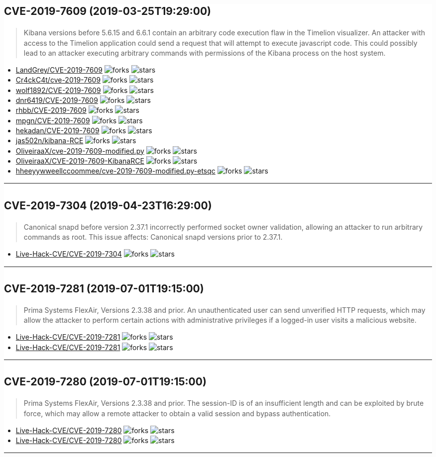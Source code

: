 ## CVE-2019-7609 (2019-03-25T19:29:00)
> Kibana versions before 5.6.15 and 6.6.1 contain an arbitrary code execution flaw in the Timelion visualizer. An attacker with access to the Timelion application could send a request that will attempt to execute javascript code. This could possibly lead to an attacker executing arbitrary commands with permissions of the Kibana process on the host system.
- [LandGrey/CVE-2019-7609](https://github.com/LandGrey/CVE-2019-7609)	<img alt="forks" src="https://img.shields.io/github/forks/LandGrey/CVE-2019-7609">	<img alt="stars" src="https://img.shields.io/github/stars/LandGrey/CVE-2019-7609">
- [Cr4ckC4t/cve-2019-7609](https://github.com/Cr4ckC4t/cve-2019-7609)	<img alt="forks" src="https://img.shields.io/github/forks/Cr4ckC4t/cve-2019-7609">	<img alt="stars" src="https://img.shields.io/github/stars/Cr4ckC4t/cve-2019-7609">
- [wolf1892/CVE-2019-7609](https://github.com/wolf1892/CVE-2019-7609)	<img alt="forks" src="https://img.shields.io/github/forks/wolf1892/CVE-2019-7609">	<img alt="stars" src="https://img.shields.io/github/stars/wolf1892/CVE-2019-7609">
- [dnr6419/CVE-2019-7609](https://github.com/dnr6419/CVE-2019-7609)	<img alt="forks" src="https://img.shields.io/github/forks/dnr6419/CVE-2019-7609">	<img alt="stars" src="https://img.shields.io/github/stars/dnr6419/CVE-2019-7609">
- [rhbb/CVE-2019-7609](https://github.com/rhbb/CVE-2019-7609)	<img alt="forks" src="https://img.shields.io/github/forks/rhbb/CVE-2019-7609">	<img alt="stars" src="https://img.shields.io/github/stars/rhbb/CVE-2019-7609">
- [mpgn/CVE-2019-7609](https://github.com/mpgn/CVE-2019-7609)	<img alt="forks" src="https://img.shields.io/github/forks/mpgn/CVE-2019-7609">	<img alt="stars" src="https://img.shields.io/github/stars/mpgn/CVE-2019-7609">
- [hekadan/CVE-2019-7609](https://github.com/hekadan/CVE-2019-7609)	<img alt="forks" src="https://img.shields.io/github/forks/hekadan/CVE-2019-7609">	<img alt="stars" src="https://img.shields.io/github/stars/hekadan/CVE-2019-7609">
- [jas502n/kibana-RCE](https://github.com/jas502n/kibana-RCE)	<img alt="forks" src="https://img.shields.io/github/forks/jas502n/kibana-RCE">	<img alt="stars" src="https://img.shields.io/github/stars/jas502n/kibana-RCE">
- [OliveiraaX/cve-2019-7609-modified.py](https://github.com/OliveiraaX/cve-2019-7609-modified.py)	<img alt="forks" src="https://img.shields.io/github/forks/OliveiraaX/cve-2019-7609-modified.py">	<img alt="stars" src="https://img.shields.io/github/stars/OliveiraaX/cve-2019-7609-modified.py">
- [OliveiraaX/CVE-2019-7609-KibanaRCE](https://github.com/OliveiraaX/CVE-2019-7609-KibanaRCE)	<img alt="forks" src="https://img.shields.io/github/forks/OliveiraaX/CVE-2019-7609-KibanaRCE">	<img alt="stars" src="https://img.shields.io/github/stars/OliveiraaX/CVE-2019-7609-KibanaRCE">
- [hheeyywweellccoommee/cve-2019-7609-modified.py-etsqc](https://github.com/hheeyywweellccoommee/cve-2019-7609-modified.py-etsqc)	<img alt="forks" src="https://img.shields.io/github/forks/hheeyywweellccoommee/cve-2019-7609-modified.py-etsqc">	<img alt="stars" src="https://img.shields.io/github/stars/hheeyywweellccoommee/cve-2019-7609-modified.py-etsqc">

---
## CVE-2019-7304 (2019-04-23T16:29:00)
> Canonical snapd before version 2.37.1 incorrectly performed socket owner validation, allowing an attacker to run arbitrary commands as root. This issue affects: Canonical snapd versions prior to 2.37.1.
- [Live-Hack-CVE/CVE-2019-7304](https://github.com/Live-Hack-CVE/CVE-2019-7304)	<img alt="forks" src="https://img.shields.io/github/forks/Live-Hack-CVE/CVE-2019-7304">	<img alt="stars" src="https://img.shields.io/github/stars/Live-Hack-CVE/CVE-2019-7304">

---
## CVE-2019-7281 (2019-07-01T19:15:00)
> Prima Systems FlexAir, Versions 2.3.38 and prior. An unauthenticated user can send unverified HTTP requests, which may allow the attacker to perform certain actions with administrative privileges if a logged-in user visits a malicious website.
- [Live-Hack-CVE/CVE-2019-7281](https://github.com/Live-Hack-CVE/CVE-2019-7281)	<img alt="forks" src="https://img.shields.io/github/forks/Live-Hack-CVE/CVE-2019-7281">	<img alt="stars" src="https://img.shields.io/github/stars/Live-Hack-CVE/CVE-2019-7281">
- [Live-Hack-CVE/CVE-2019-7281](https://github.com/Live-Hack-CVE/CVE-2019-7281)	<img alt="forks" src="https://img.shields.io/github/forks/Live-Hack-CVE/CVE-2019-7281">	<img alt="stars" src="https://img.shields.io/github/stars/Live-Hack-CVE/CVE-2019-7281">

---
## CVE-2019-7280 (2019-07-01T19:15:00)
> Prima Systems FlexAir, Versions 2.3.38 and prior. The session-ID is of an insufficient length and can be exploited by brute force, which may allow a remote attacker to obtain a valid session and bypass authentication.
- [Live-Hack-CVE/CVE-2019-7280](https://github.com/Live-Hack-CVE/CVE-2019-7280)	<img alt="forks" src="https://img.shields.io/github/forks/Live-Hack-CVE/CVE-2019-7280">	<img alt="stars" src="https://img.shields.io/github/stars/Live-Hack-CVE/CVE-2019-7280">
- [Live-Hack-CVE/CVE-2019-7280](https://github.com/Live-Hack-CVE/CVE-2019-7280)	<img alt="forks" src="https://img.shields.io/github/forks/Live-Hack-CVE/CVE-2019-7280">	<img alt="stars" src="https://img.shields.io/github/stars/Live-Hack-CVE/CVE-2019-7280">

---